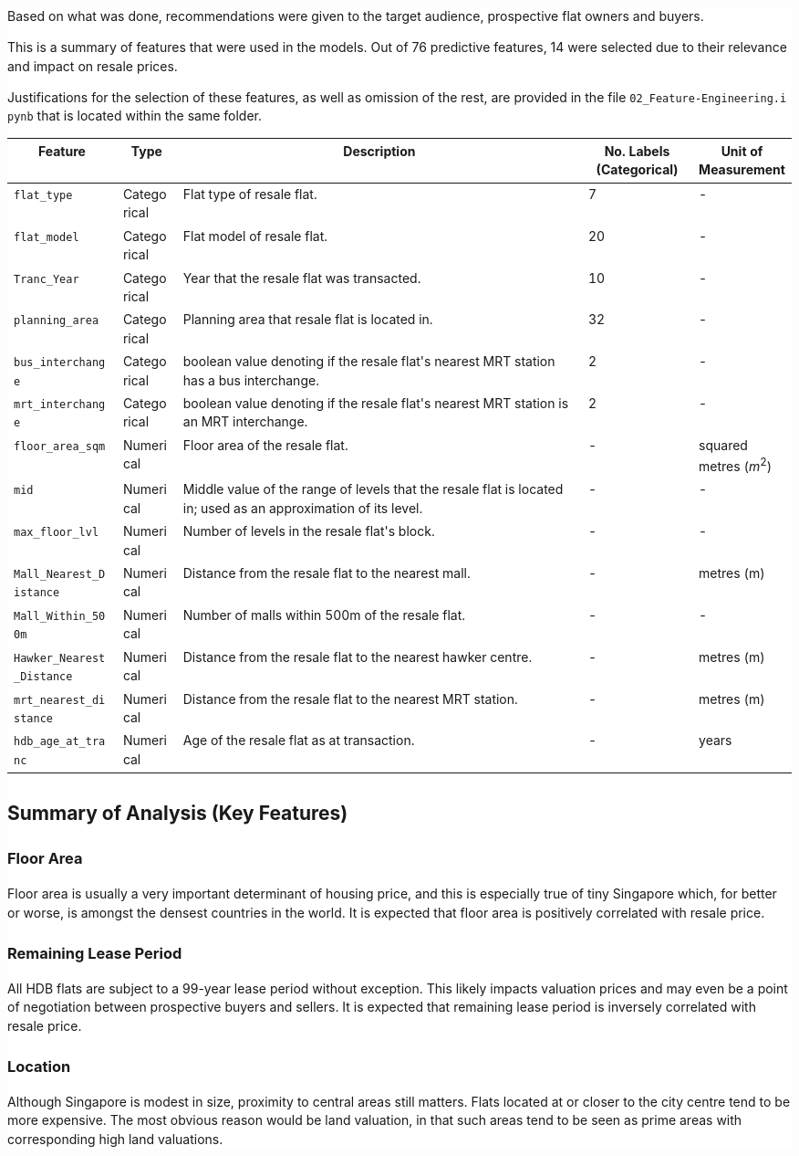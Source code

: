 Based on what was done, recommendations were given to the target audience, prospective flat owners and buyers.

This is a summary of features that were used in the models. Out of 76 predictive features, 14 were selected due to their relevance and impact on resale prices.

Justifications for the selection of these features, as well as omission of the rest, are provided in the file `02_Feature-Engineering.ipynb` that is located within the same folder.

| Feature | Type | Description | No. Labels (Categorical) | Unit of Measurement |
| --- | --- | --- | --- | --- |
| `flat_type` | Categorical | Flat type of resale flat. | 7 | - |
| `flat_model` | Categorical | Flat model of resale flat. | 20 | - |
| `Tranc_Year` | Categorical | Year that the resale flat was transacted. | 10 | - |
| `planning_area` | Categorical | Planning area that resale flat is located in. | 32 | - |
| `bus_interchange` | Categorical | boolean value denoting if the resale flat's nearest MRT station has a bus interchange. | 2 | - |
| `mrt_interchange` | Categorical | boolean value denoting if the resale flat's nearest MRT station is an MRT interchange.  | 2 | - |
| `floor_area_sqm` | Numerical | Floor area of the resale flat. | - | squared metres ($m^2$) |
| `mid` | Numerical | Middle value of the range of levels that the resale flat is located in; used as an approximation of its level. | - | - |
| `max_floor_lvl` | Numerical | Number of levels in the resale flat's block. | - | - |
| `Mall_Nearest_Distance` | Numerical | Distance from the resale flat to the nearest mall. | - | metres (m) |
| `Mall_Within_500m` | Numerical | Number of malls within 500m of the resale flat. | - | - |
| `Hawker_Nearest_Distance` | Numerical | Distance from the resale flat to the nearest hawker centre. | - | metres (m) |
| `mrt_nearest_distance` | Numerical | Distance from the resale flat to the nearest MRT station. | - | metres (m) |
| `hdb_age_at_tranc` | Numerical | Age of the resale flat as at transaction. | - | years |

## Summary of Analysis (Key Features)

### Floor Area

Floor area is usually a very important determinant of housing price, and this is especially true of tiny Singapore which, for better or worse, is amongst the densest countries in the world. It is expected that floor area is positively correlated with resale price.

### Remaining Lease Period

All HDB flats are subject to a 99-year lease period without exception. This likely impacts valuation prices and may even be a point of negotiation between prospective buyers and sellers. It is expected that remaining lease period is inversely correlated with resale price.

### Location

Although Singapore is modest in size, proximity to central areas still matters. Flats located at or closer to the city centre tend to be more expensive. The most obvious reason would be land valuation, in that such areas tend to be seen as prime areas with corresponding high land valuations. 
